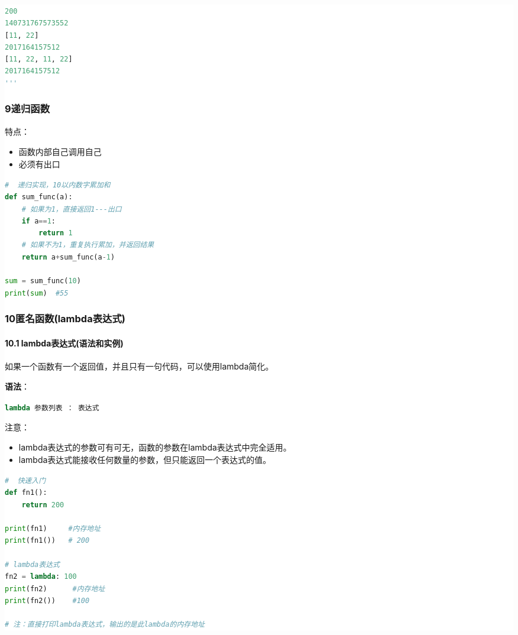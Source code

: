 ```python
200
140731767573552
[11, 22]
2017164157512
[11, 22, 11, 22]
2017164157512
'''
```

### 9递归函数

特点：

- 函数内部自己调用自己
- 必须有出口

```python
#  递归实现，10以内数字累加和
def sum_func(a):
    # 如果为1，直接返回1---出口
    if a==1:
        return 1
    # 如果不为1，重复执行累加，并返回结果
    return a+sum_func(a-1)
  
sum = sum_func(10)
print(sum)  #55
```

### 10匿名函数(lambda表达式)

#### 10.1 lambda表达式(语法和实例)

如果一个函数有一个返回值，并且只有一句代码，可以使用lambda简化。

**语法**：

```python
lambda 参数列表 ： 表达式
```

注意：

- lambda表达式的参数可有可无，函数的参数在lambda表达式中完全适用。
- lambda表达式能接收任何数量的参数，但只能返回一个表达式的值。

```python
#  快速入门
def fn1():
    return 200
    
print(fn1)     #内存地址
print(fn1())   # 200

# lambda表达式
fn2 = lambda: 100
print(fn2)      #内存地址
print(fn2())    #100

# 注：直接打印lambda表达式，输出的是此lambda的内存地址
```
